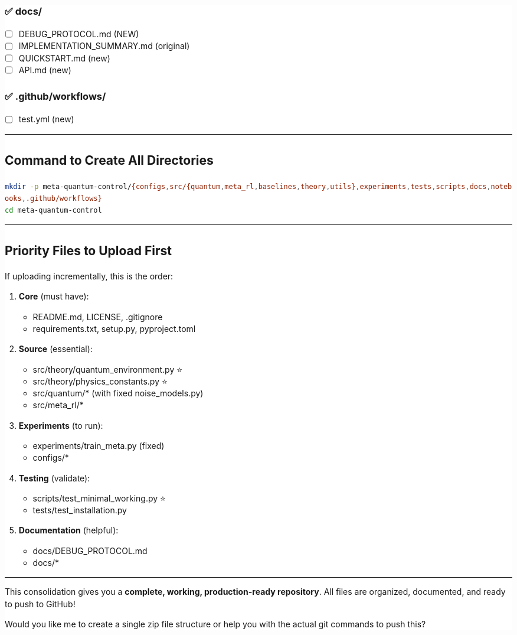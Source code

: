 ### ✅ docs/
- [ ] DEBUG_PROTOCOL.md (NEW)
- [ ] IMPLEMENTATION_SUMMARY.md (original)
- [ ] QUICKSTART.md (new)
- [ ] API.md (new)

### ✅ .github/workflows/
- [ ] test.yml (new)

---

## Command to Create All Directories

```bash
mkdir -p meta-quantum-control/{configs,src/{quantum,meta_rl,baselines,theory,utils},experiments,tests,scripts,docs,notebooks,.github/workflows}
cd meta-quantum-control
```

---

## Priority Files to Upload First

If uploading incrementally, this is the order:

1. **Core** (must have):
   - README.md, LICENSE, .gitignore
   - requirements.txt, setup.py, pyproject.toml

2. **Source** (essential):
   - src/theory/quantum_environment.py ⭐
   - src/theory/physics_constants.py ⭐
   - src/quantum/* (with fixed noise_models.py)
   - src/meta_rl/*

3. **Experiments** (to run):
   - experiments/train_meta.py (fixed)
   - configs/*

4. **Testing** (validate):
   - scripts/test_minimal_working.py ⭐
   - tests/test_installation.py

5. **Documentation** (helpful):
   - docs/DEBUG_PROTOCOL.md
   - docs/*

---

This consolidation gives you a **complete, working, production-ready repository**. All files are organized, documented, and ready to push to GitHub!

Would you like me to create a single zip file structure or help you with the actual git commands to push this?
